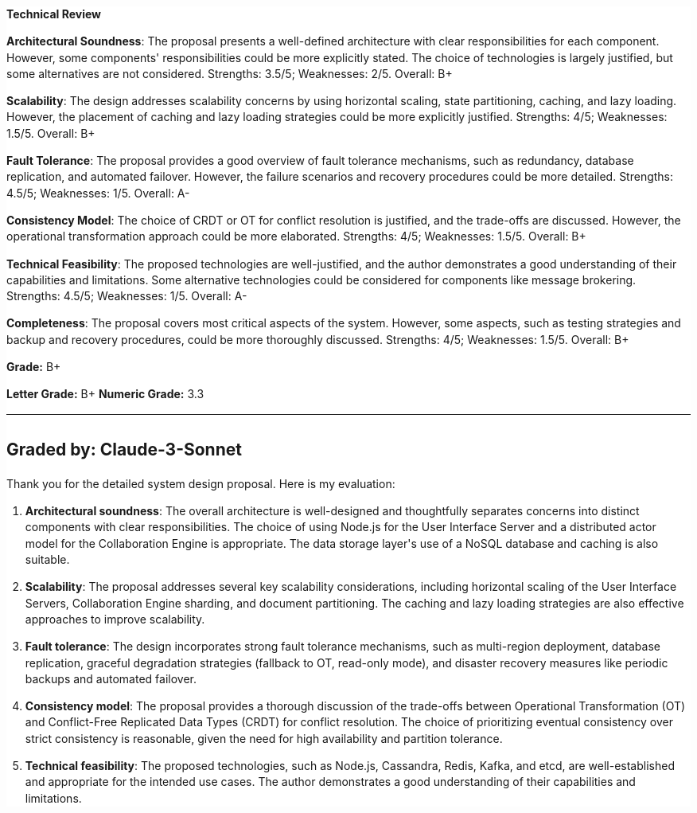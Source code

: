 **Technical Review**

**Architectural Soundness**: The proposal presents a well-defined architecture with clear responsibilities for each component. However, some components' responsibilities could be more explicitly stated. The choice of technologies is largely justified, but some alternatives are not considered. Strengths: 3.5/5; Weaknesses: 2/5. Overall: B+

**Scalability**: The design addresses scalability concerns by using horizontal scaling, state partitioning, caching, and lazy loading. However, the placement of caching and lazy loading strategies could be more explicitly justified. Strengths: 4/5; Weaknesses: 1.5/5. Overall: B+

**Fault Tolerance**: The proposal provides a good overview of fault tolerance mechanisms, such as redundancy, database replication, and automated failover. However, the failure scenarios and recovery procedures could be more detailed. Strengths: 4.5/5; Weaknesses: 1/5. Overall: A-

**Consistency Model**: The choice of CRDT or OT for conflict resolution is justified, and the trade-offs are discussed. However, the operational transformation approach could be more elaborated. Strengths: 4/5; Weaknesses: 1.5/5. Overall: B+

**Technical Feasibility**: The proposed technologies are well-justified, and the author demonstrates a good understanding of their capabilities and limitations. Some alternative technologies could be considered for components like message brokering. Strengths: 4.5/5; Weaknesses: 1/5. Overall: A-

**Completeness**: The proposal covers most critical aspects of the system. However, some aspects, such as testing strategies and backup and recovery procedures, could be more thoroughly discussed. Strengths: 4/5; Weaknesses: 1.5/5. Overall: B+

**Grade:** B+

**Letter Grade:** B+
**Numeric Grade:** 3.3

---

## Graded by: Claude-3-Sonnet

Thank you for the detailed system design proposal. Here is my evaluation:

1) **Architectural soundness**: The overall architecture is well-designed and thoughtfully separates concerns into distinct components with clear responsibilities. The choice of using Node.js for the User Interface Server and a distributed actor model for the Collaboration Engine is appropriate. The data storage layer's use of a NoSQL database and caching is also suitable.

2) **Scalability**: The proposal addresses several key scalability considerations, including horizontal scaling of the User Interface Servers, Collaboration Engine sharding, and document partitioning. The caching and lazy loading strategies are also effective approaches to improve scalability.

3) **Fault tolerance**: The design incorporates strong fault tolerance mechanisms, such as multi-region deployment, database replication, graceful degradation strategies (fallback to OT, read-only mode), and disaster recovery measures like periodic backups and automated failover.

4) **Consistency model**: The proposal provides a thorough discussion of the trade-offs between Operational Transformation (OT) and Conflict-Free Replicated Data Types (CRDT) for conflict resolution. The choice of prioritizing eventual consistency over strict consistency is reasonable, given the need for high availability and partition tolerance.

5) **Technical feasibility**: The proposed technologies, such as Node.js, Cassandra, Redis, Kafka, and etcd, are well-established and appropriate for the intended use cases. The author demonstrates a good understanding of their capabilities and limitations.
